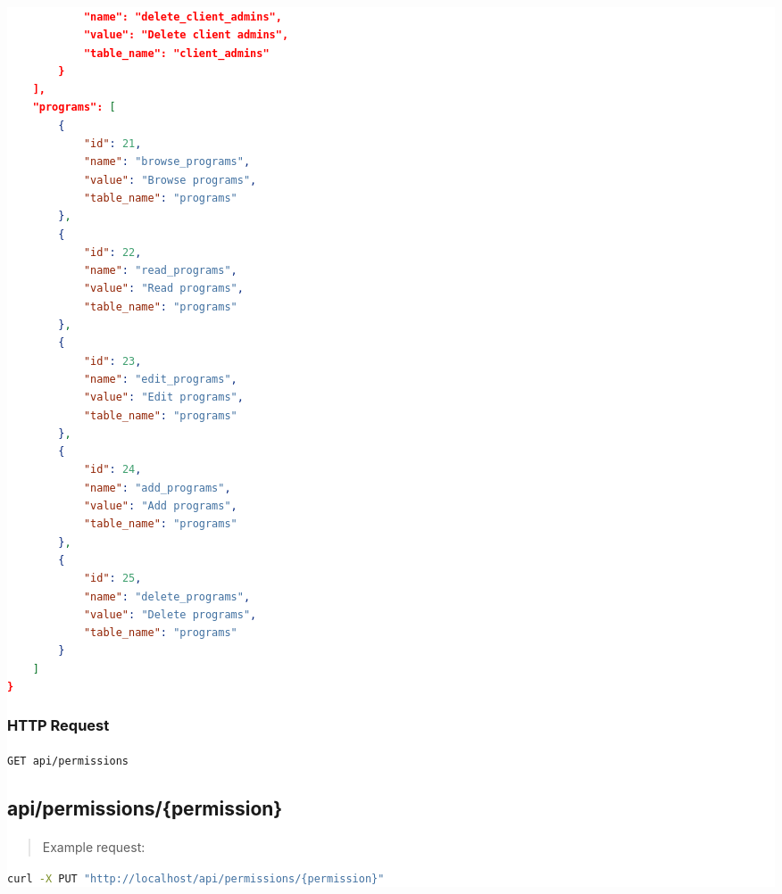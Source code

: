 ```json
            "name": "delete_client_admins",
            "value": "Delete client admins",
            "table_name": "client_admins"
        }
    ],
    "programs": [
        {
            "id": 21,
            "name": "browse_programs",
            "value": "Browse programs",
            "table_name": "programs"
        },
        {
            "id": 22,
            "name": "read_programs",
            "value": "Read programs",
            "table_name": "programs"
        },
        {
            "id": 23,
            "name": "edit_programs",
            "value": "Edit programs",
            "table_name": "programs"
        },
        {
            "id": 24,
            "name": "add_programs",
            "value": "Add programs",
            "table_name": "programs"
        },
        {
            "id": 25,
            "name": "delete_programs",
            "value": "Delete programs",
            "table_name": "programs"
        }
    ]
}
```

### HTTP Request
`GET api/permissions`





## api/permissions/{permission}
> Example request:

```bash
curl -X PUT "http://localhost/api/permissions/{permission}" 
```
